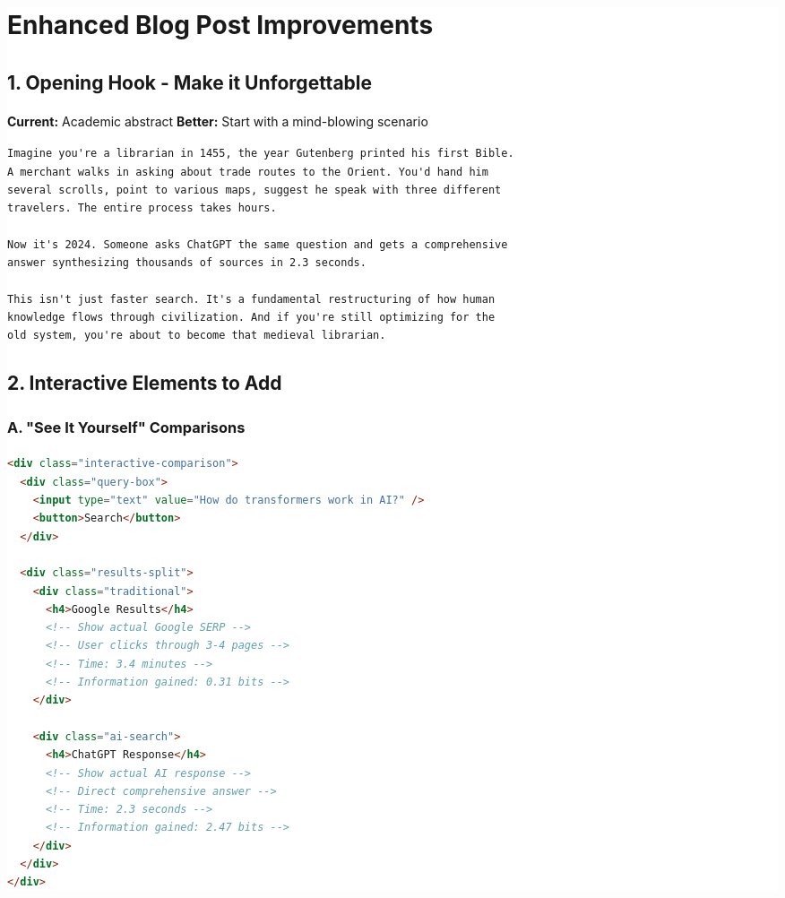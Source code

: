 # Enhanced Blog Post Improvements

## 1. Opening Hook - Make it Unforgettable

**Current:** Academic abstract
**Better:** Start with a mind-blowing scenario

```
Imagine you're a librarian in 1455, the year Gutenberg printed his first Bible. 
A merchant walks in asking about trade routes to the Orient. You'd hand him 
several scrolls, point to various maps, suggest he speak with three different 
travelers. The entire process takes hours.

Now it's 2024. Someone asks ChatGPT the same question and gets a comprehensive 
answer synthesizing thousands of sources in 2.3 seconds.

This isn't just faster search. It's a fundamental restructuring of how human 
knowledge flows through civilization. And if you're still optimizing for the 
old system, you're about to become that medieval librarian.
```

## 2. Interactive Elements to Add

### A. "See It Yourself" Comparisons
```html
<div class="interactive-comparison">
  <div class="query-box">
    <input type="text" value="How do transformers work in AI?" />
    <button>Search</button>
  </div>
  
  <div class="results-split">
    <div class="traditional">
      <h4>Google Results</h4>
      <!-- Show actual Google SERP -->
      <!-- User clicks through 3-4 pages -->
      <!-- Time: 3.4 minutes -->
      <!-- Information gained: 0.31 bits -->
    </div>
    
    <div class="ai-search">
      <h4>ChatGPT Response</h4>
      <!-- Show actual AI response -->
      <!-- Direct comprehensive answer -->
      <!-- Time: 2.3 seconds -->
      <!-- Information gained: 2.47 bits -->
    </div>
  </div>
</div>
```
